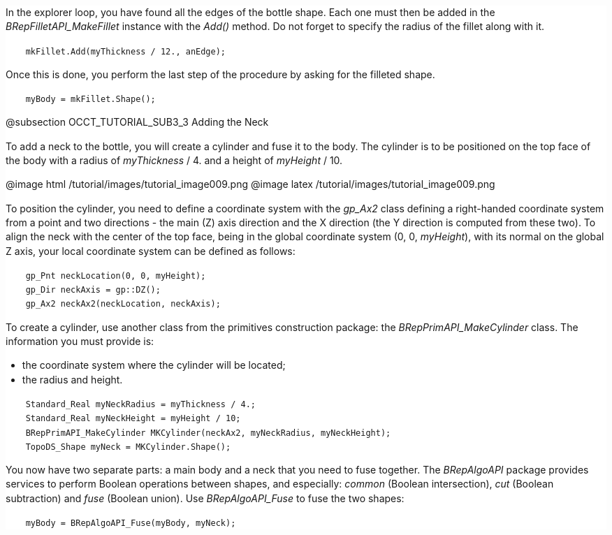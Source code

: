 In the explorer loop, you have found all the edges of the bottle shape. Each one must then be added in the *BRepFilletAPI_MakeFillet* instance with the *Add()* method. Do not forget to specify the radius of the fillet along with it.

~~~~~~~~~~~~~~~~~~~~~~~~~~~~~~~~~~~~~~~~~~~~~~~~~~~~~~~~~~~~~~~~~~~~~~~~~~~~~~~~{.cpp}
    mkFillet.Add(myThickness / 12., anEdge);
~~~~~~~~~~~~~~~~~~~~~~~~~~~~~~~~~~~~~~~~~~~~~~~~~~~~~~~~~~~~~~~~~~~~~~~~~~~~~~~~

Once this is done, you perform the last step of the procedure by asking for the filleted shape.

~~~~~~~~~~~~~~~~~~~~~~~~~~~~~~~~~~~~~~~~~~~~~~~~~~~~~~~~~~~~~~~~~~~~~~~~~~~~~~~~{.cpp}
    myBody = mkFillet.Shape();
~~~~~~~~~~~~~~~~~~~~~~~~~~~~~~~~~~~~~~~~~~~~~~~~~~~~~~~~~~~~~~~~~~~~~~~~~~~~~~~~


@subsection OCCT_TUTORIAL_SUB3_3 Adding the Neck


To add a neck to the bottle, you will create a cylinder and fuse it to the body. The cylinder is to be positioned on the top face of the body with a radius of *myThickness* / 4. and a height of *myHeight* / 10.

@image html /tutorial/images/tutorial_image009.png
@image latex /tutorial/images/tutorial_image009.png

To position the cylinder, you need to define a coordinate system with the *gp_Ax2* class defining a right-handed coordinate system from a point and two directions - the main (Z) axis direction and the X direction (the Y direction is computed from these two).
To align the neck with the center of the top face, being in the global coordinate system (0, 0, *myHeight*), with its normal on the global Z axis, your local coordinate system can be defined as follows:

~~~~~~~~~~~~~~~~~~~~~~~~~~~~~~~~~~~~~~~~~~~~~~~~~~~~~~~~~~~~~~~~~~~~~~~~~~~~~~~~{.cpp}
    gp_Pnt neckLocation(0, 0, myHeight);
    gp_Dir neckAxis = gp::DZ();
    gp_Ax2 neckAx2(neckLocation, neckAxis);
~~~~~~~~~~~~~~~~~~~~~~~~~~~~~~~~~~~~~~~~~~~~~~~~~~~~~~~~~~~~~~~~~~~~~~~~~~~~~~~~

To create a cylinder, use another class from the primitives construction package: the *BRepPrimAPI_MakeCylinder* class. The information you must provide is:

  * the coordinate system where the cylinder will be located;
  * the radius and height.

~~~~~~~~~~~~~~~~~~~~~~~~~~~~~~~~~~~~~~~~~~~~~~~~~~~~~~~~~~~~~~~~~~~~~~~~~~~~~~~~{.cpp}
    Standard_Real myNeckRadius = myThickness / 4.;
    Standard_Real myNeckHeight = myHeight / 10;
    BRepPrimAPI_MakeCylinder MKCylinder(neckAx2, myNeckRadius, myNeckHeight);
    TopoDS_Shape myNeck = MKCylinder.Shape();
~~~~~~~~~~~~~~~~~~~~~~~~~~~~~~~~~~~~~~~~~~~~~~~~~~~~~~~~~~~~~~~~~~~~~~~~~~~~~~~~

You now have two separate parts: a main body and a neck that you need to fuse together.
The *BRepAlgoAPI* package provides services to perform Boolean operations between shapes, and especially: *common* (Boolean intersection), *cut* (Boolean subtraction) and *fuse* (Boolean union).
Use *BRepAlgoAPI_Fuse* to fuse the two shapes:

~~~~~~~~~~~~~~~~~~~~~~~~~~~~~~~~~~~~~~~~~~~~~~~~~~~~~~~~~~~~~~~~~~~~~~~~~~~~~~~~{.cpp}
    myBody = BRepAlgoAPI_Fuse(myBody, myNeck);
~~~~~~~~~~~~~~~~~~~~~~~~~~~~~~~~~~~~~~~~~~~~~~~~~~~~~~~~~~~~~~~~~~~~~~~~~~~~~~~~
